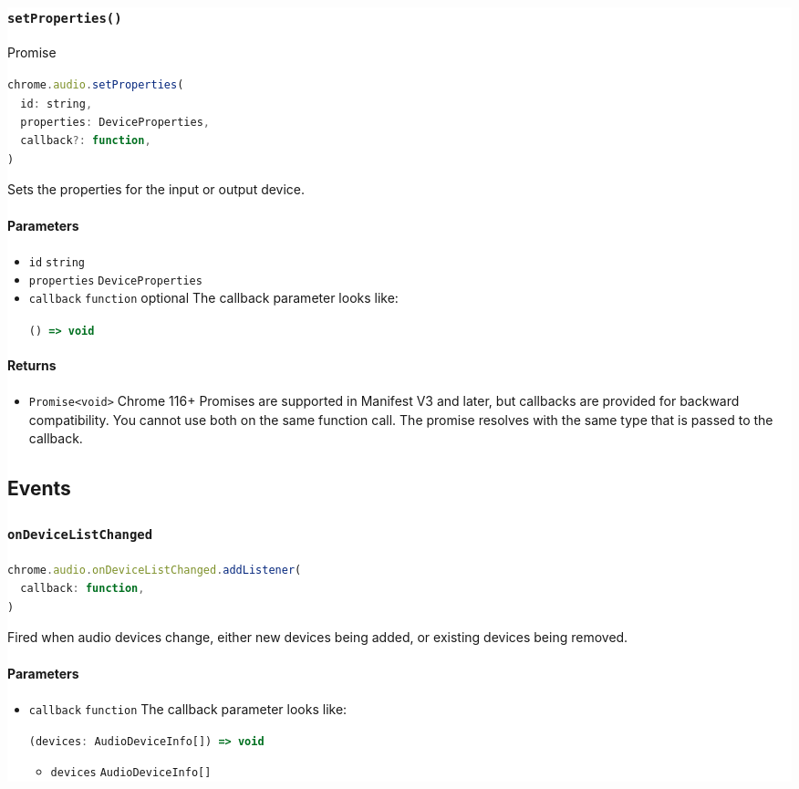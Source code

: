 ### `setProperties()`

Promise

```javascript
chrome.audio.setProperties(
  id: string,
  properties: DeviceProperties,
  callback?: function,
)
```

Sets the properties for the input or output device.

#### Parameters

*   `id`
    `string`
*   `properties`
    `DeviceProperties`
*   `callback`
    `function` optional
    The callback parameter looks like:
    ```javascript
    () => void
    ```

#### Returns

*   `Promise<void>`
    Chrome 116+
    Promises are supported in Manifest V3 and later, but callbacks are provided for backward compatibility. You cannot use both on the same function call. The promise resolves with the same type that is passed to the callback.

## Events

### `onDeviceListChanged`

```javascript
chrome.audio.onDeviceListChanged.addListener(
  callback: function,
)
```

Fired when audio devices change, either new devices being added, or existing devices being removed.

#### Parameters

*   `callback`
    `function`
    The callback parameter looks like:
    ```javascript
    (devices: AudioDeviceInfo[]) => void
    ```
    *   `devices`
        `AudioDeviceInfo[]`
